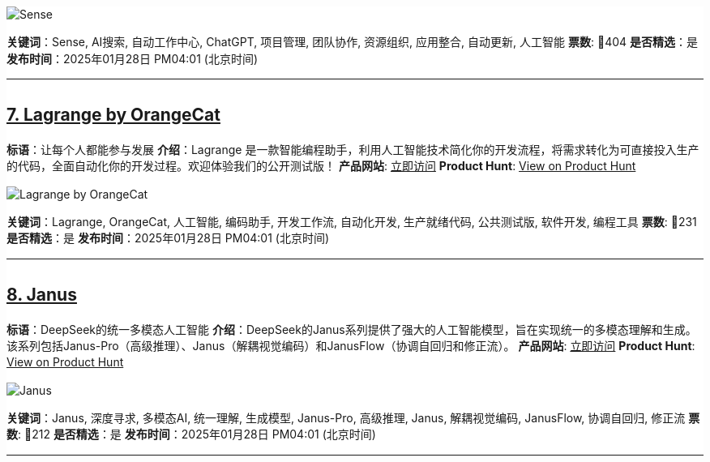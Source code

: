 ![Sense ](https://ph-files.imgix.net/82b20186-6a5a-4aab-997c-e3018b531498.png?auto=format&fit=crop&frame=1&h=512&w=1024)

**关键词**：Sense, AI搜索, 自动工作中心, ChatGPT, 项目管理, 团队协作, 资源组织, 应用整合, 自动更新, 人工智能
**票数**: 🔺404
**是否精选**：是
**发布时间**：2025年01月28日 PM04:01 (北京时间)

---

## [7. Lagrange by OrangeCat](https://www.producthunt.com/posts/lagrange-by-orangecat?utm_campaign=producthunt-api&utm_medium=api-v2&utm_source=Application%3A+My_PH_APP+%28ID%3A+138680%29)
**标语**：让每个人都能参与发展
**介绍**：Lagrange 是一款智能编程助手，利用人工智能技术简化你的开发流程，将需求转化为可直接投入生产的代码，全面自动化你的开发过程。欢迎体验我们的公开测试版！
**产品网站**: [立即访问](https://www.producthunt.com/r/ZL45J5QNJBJFRU?utm_campaign=producthunt-api&utm_medium=api-v2&utm_source=Application%3A+My_PH_APP+%28ID%3A+138680%29)
**Product Hunt**: [View on Product Hunt](https://www.producthunt.com/posts/lagrange-by-orangecat?utm_campaign=producthunt-api&utm_medium=api-v2&utm_source=Application%3A+My_PH_APP+%28ID%3A+138680%29)

![Lagrange by OrangeCat](https://ph-files.imgix.net/db7fdf01-d21b-45b0-9cac-b806e15ed728.png?auto=format&fit=crop&frame=1&h=512&w=1024)

**关键词**：Lagrange, OrangeCat, 人工智能, 编码助手, 开发工作流, 自动化开发, 生产就绪代码, 公共测试版, 软件开发, 编程工具
**票数**: 🔺231
**是否精选**：是
**发布时间**：2025年01月28日 PM04:01 (北京时间)

---

## [8. Janus](https://www.producthunt.com/posts/janus-7834fdf6-7df8-4d55-80f2-197193626248?utm_campaign=producthunt-api&utm_medium=api-v2&utm_source=Application%3A+My_PH_APP+%28ID%3A+138680%29)
**标语**：DeepSeek的统一多模态人工智能
**介绍**：DeepSeek的Janus系列提供了强大的人工智能模型，旨在实现统一的多模态理解和生成。该系列包括Janus-Pro（高级推理）、Janus（解耦视觉编码）和JanusFlow（协调自回归和修正流）。
**产品网站**: [立即访问](https://www.producthunt.com/r/3TGAXNVA2NPR7C?utm_campaign=producthunt-api&utm_medium=api-v2&utm_source=Application%3A+My_PH_APP+%28ID%3A+138680%29)
**Product Hunt**: [View on Product Hunt](https://www.producthunt.com/posts/janus-7834fdf6-7df8-4d55-80f2-197193626248?utm_campaign=producthunt-api&utm_medium=api-v2&utm_source=Application%3A+My_PH_APP+%28ID%3A+138680%29)

![Janus](https://ph-files.imgix.net/45ac2d92-83bf-4ecd-8082-a13de18461ce.png?auto=format&fit=crop&frame=1&h=512&w=1024)

**关键词**：Janus, 深度寻求, 多模态AI, 统一理解, 生成模型, Janus-Pro, 高级推理, Janus, 解耦视觉编码, JanusFlow, 协调自回归, 修正流
**票数**: 🔺212
**是否精选**：是
**发布时间**：2025年01月28日 PM04:01 (北京时间)

---
